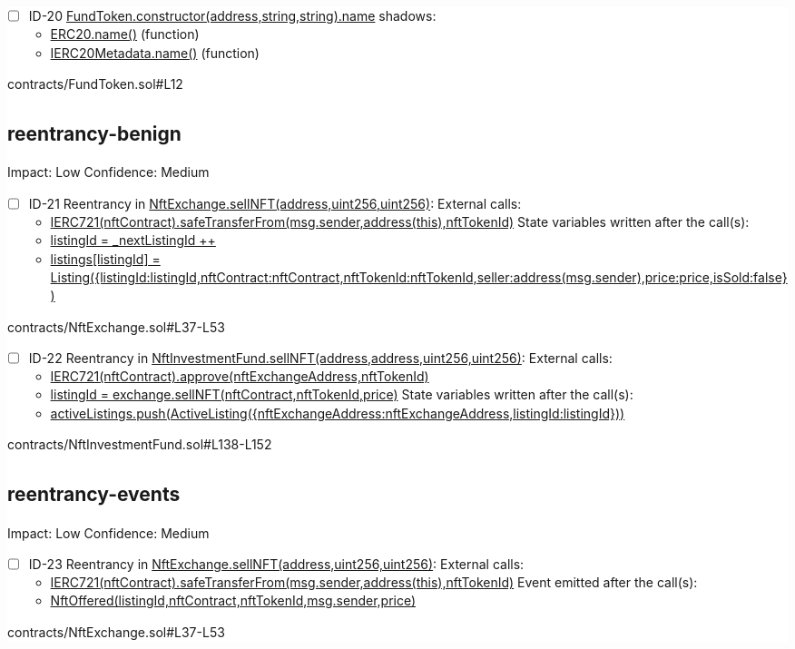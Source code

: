 
 - [ ] ID-20
[FundToken.constructor(address,string,string).name](contracts/FundToken.sol#L12) shadows:
	- [ERC20.name()](node_modules/@openzeppelin/contracts/token/ERC20/ERC20.sol#L53-L55) (function)
	- [IERC20Metadata.name()](node_modules/@openzeppelin/contracts/token/ERC20/extensions/IERC20Metadata.sol#L15) (function)

contracts/FundToken.sol#L12


## reentrancy-benign
Impact: Low
Confidence: Medium
 - [ ] ID-21
Reentrancy in [NftExchange.sellNFT(address,uint256,uint256)](contracts/NftExchange.sol#L37-L53):
	External calls:
	- [IERC721(nftContract).safeTransferFrom(msg.sender,address(this),nftTokenId)](contracts/NftExchange.sol#L38)
	State variables written after the call(s):
	- [listingId = _nextListingId ++](contracts/NftExchange.sol#L40)
	- [listings[listingId] = Listing({listingId:listingId,nftContract:nftContract,nftTokenId:nftTokenId,seller:address(msg.sender),price:price,isSold:false})](contracts/NftExchange.sol#L42-L49)

contracts/NftExchange.sol#L37-L53


 - [ ] ID-22
Reentrancy in [NftInvestmentFund.sellNFT(address,address,uint256,uint256)](contracts/NftInvestmentFund.sol#L138-L152):
	External calls:
	- [IERC721(nftContract).approve(nftExchangeAddress,nftTokenId)](contracts/NftInvestmentFund.sol#L147)
	- [listingId = exchange.sellNFT(nftContract,nftTokenId,price)](contracts/NftInvestmentFund.sol#L149)
	State variables written after the call(s):
	- [activeListings.push(ActiveListing({nftExchangeAddress:nftExchangeAddress,listingId:listingId}))](contracts/NftInvestmentFund.sol#L151)

contracts/NftInvestmentFund.sol#L138-L152


## reentrancy-events
Impact: Low
Confidence: Medium
 - [ ] ID-23
Reentrancy in [NftExchange.sellNFT(address,uint256,uint256)](contracts/NftExchange.sol#L37-L53):
	External calls:
	- [IERC721(nftContract).safeTransferFrom(msg.sender,address(this),nftTokenId)](contracts/NftExchange.sol#L38)
	Event emitted after the call(s):
	- [NftOffered(listingId,nftContract,nftTokenId,msg.sender,price)](contracts/NftExchange.sol#L51)

contracts/NftExchange.sol#L37-L53
